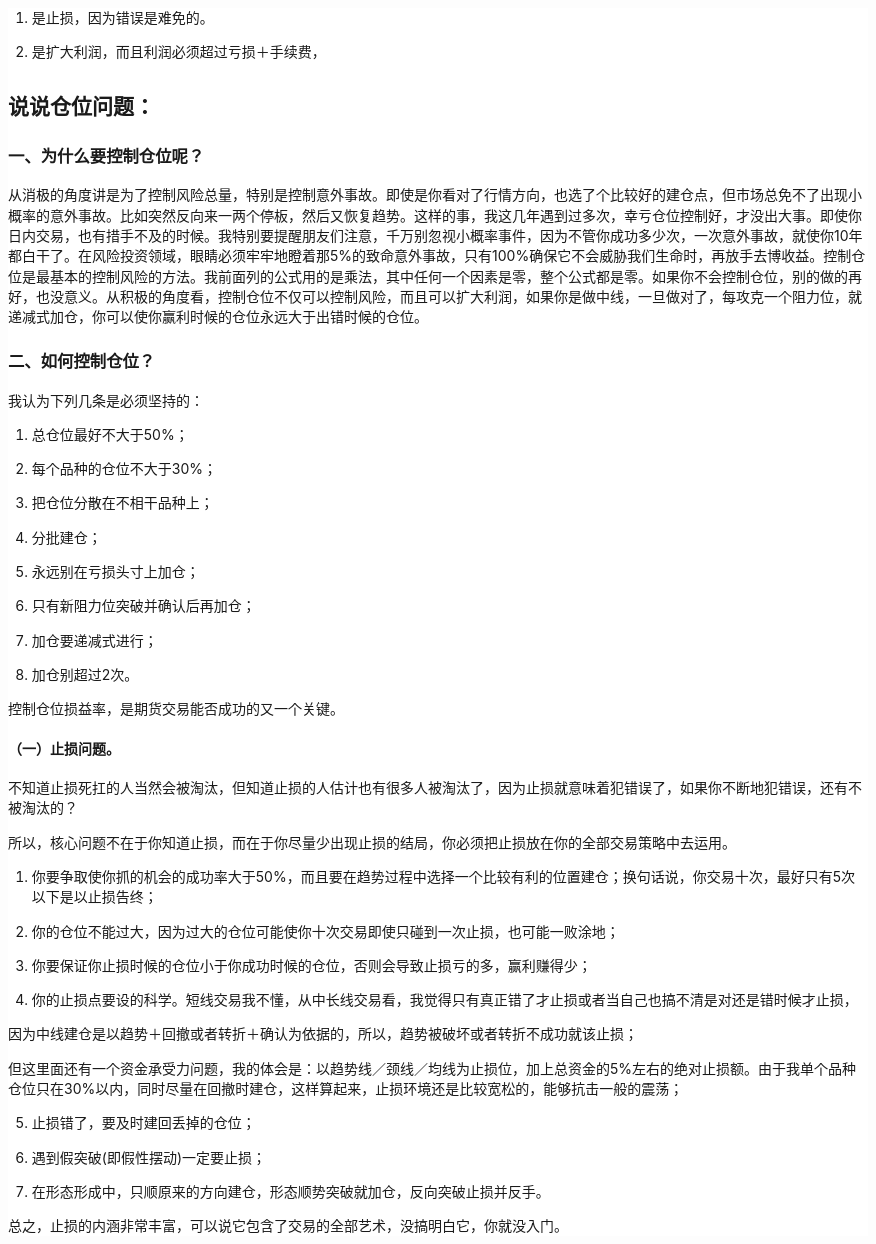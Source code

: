 1. 是止损，因为错误是难免的。

2. 是扩大利润，而且利润必须超过亏损＋手续费，

## 说说仓位问题：
### 一、为什么要控制仓位呢？

从消极的角度讲是为了控制风险总量，特别是控制意外事故。即使是你看对了行情方向，也选了个比较好的建仓点，但市场总免不了出现小概率的意外事故。比如突然反向来一两个停板，然后又恢复趋势。这样的事，我这几年遇到过多次，幸亏仓位控制好，才没出大事。即使你日内交易，也有措手不及的时候。我特别要提醒朋友们注意，千万别忽视小概率事件，因为不管你成功多少次，一次意外事故，就使你10年都白干了。在风险投资领域，眼睛必须牢牢地瞪着那5%的致命意外事故，只有100%确保它不会威胁我们生命时，再放手去博收益。控制仓位是最基本的控制风险的方法。我前面列的公式用的是乘法，其中任何一个因素是零，整个公式都是零。如果你不会控制仓位，别的做的再好，也没意义。从积极的角度看，控制仓位不仅可以控制风险，而且可以扩大利润，如果你是做中线，一旦做对了，每攻克一个阻力位，就递减式加仓，你可以使你赢利时候的仓位永远大于出错时候的仓位。

### 二、如何控制仓位？

我认为下列几条是必须坚持的：

1. 总仓位最好不大于50%；

2. 每个品种的仓位不大于30%；

3. 把仓位分散在不相干品种上；

4. 分批建仓；

5. 永远别在亏损头寸上加仓；

6. 只有新阻力位突破并确认后再加仓；

7. 加仓要递减式进行；

8. 加仓别超过2次。

控制仓位损益率，是期货交易能否成功的又一个关键。

#### （一）止损问题。

不知道止损死扛的人当然会被淘汰，但知道止损的人估计也有很多人被淘汰了，因为止损就意味着犯错误了，如果你不断地犯错误，还有不被淘汰的？

所以，核心问题不在于你知道止损，而在于你尽量少出现止损的结局，你必须把止损放在你的全部交易策略中去运用。

1. 你要争取使你抓的机会的成功率大于50%，而且要在趋势过程中选择一个比较有利的位置建仓；换句话说，你交易十次，最好只有5次以下是以止损告终；

2. 你的仓位不能过大，因为过大的仓位可能使你十次交易即使只碰到一次止损，也可能一败涂地；

3. 你要保证你止损时候的仓位小于你成功时候的仓位，否则会导致止损亏的多，赢利赚得少；

4. 你的止损点要设的科学。短线交易我不懂，从中长线交易看，我觉得只有真正错了才止损或者当自己也搞不清是对还是错时候才止损，

因为中线建仓是以趋势＋回撤或者转折＋确认为依据的，所以，趋势被破坏或者转折不成功就该止损；

但这里面还有一个资金承受力问题，我的体会是：以趋势线／颈线／均线为止损位，加上总资金的5%左右的绝对止损额。由于我单个品种仓位只在30%以内，同时尽量在回撤时建仓，这样算起来，止损环境还是比较宽松的，能够抗击一般的震荡；

5. 止损错了，要及时建回丢掉的仓位；

6. 遇到假突破(即假性摆动)一定要止损；

7. 在形态形成中，只顺原来的方向建仓，形态顺势突破就加仓，反向突破止损并反手。

总之，止损的内涵非常丰富，可以说它包含了交易的全部艺术，没搞明白它，你就没入门。
